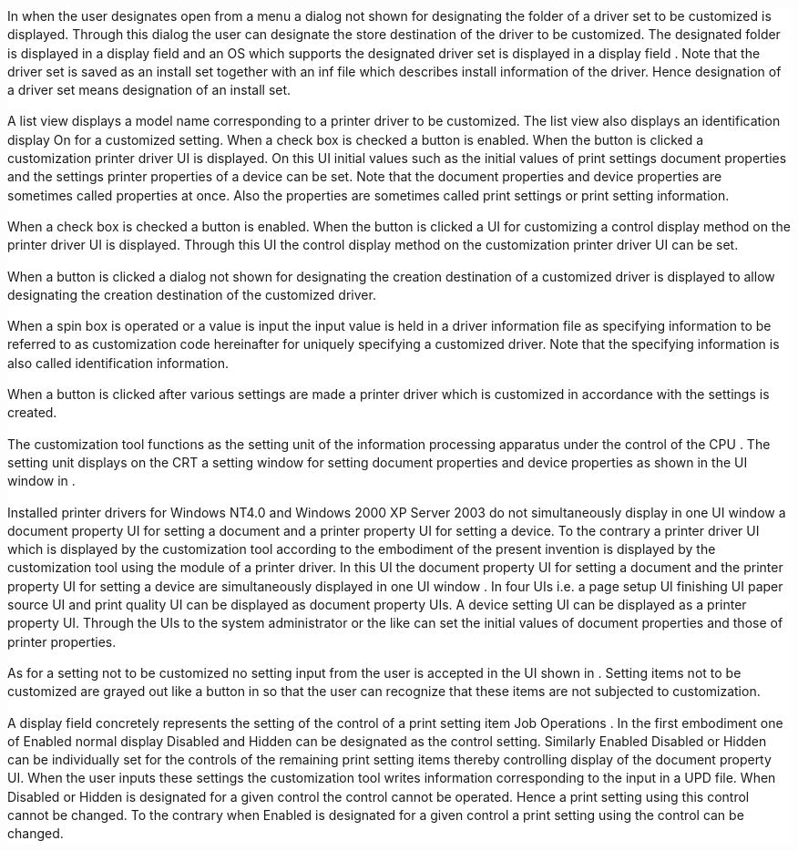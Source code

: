 In when the user designates open from a menu a dialog not shown for designating the folder of a driver set to be customized is displayed. Through this dialog the user can designate the store destination of the driver to be customized. The designated folder is displayed in a display field and an OS which supports the designated driver set is displayed in a display field . Note that the driver set is saved as an install set together with an inf file which describes install information of the driver. Hence designation of a driver set means designation of an install set.

A list view displays a model name corresponding to a printer driver to be customized. The list view also displays an identification display On for a customized setting. When a check box is checked a button is enabled. When the button is clicked a customization printer driver UI is displayed. On this UI initial values such as the initial values of print settings document properties and the settings printer properties of a device can be set. Note that the document properties and device properties are sometimes called properties at once. Also the properties are sometimes called print settings or print setting information.

When a check box is checked a button is enabled. When the button is clicked a UI for customizing a control display method on the printer driver UI is displayed. Through this UI the control display method on the customization printer driver UI can be set.

When a button is clicked a dialog not shown for designating the creation destination of a customized driver is displayed to allow designating the creation destination of the customized driver.

When a spin box is operated or a value is input the input value is held in a driver information file as specifying information to be referred to as customization code hereinafter for uniquely specifying a customized driver. Note that the specifying information is also called identification information.

When a button is clicked after various settings are made a printer driver which is customized in accordance with the settings is created.

The customization tool functions as the setting unit of the information processing apparatus under the control of the CPU . The setting unit displays on the CRT a setting window for setting document properties and device properties as shown in the UI window in .

Installed printer drivers for Windows NT4.0 and Windows 2000 XP Server 2003 do not simultaneously display in one UI window a document property UI for setting a document and a printer property UI for setting a device. To the contrary a printer driver UI which is displayed by the customization tool according to the embodiment of the present invention is displayed by the customization tool using the module of a printer driver. In this UI the document property UI for setting a document and the printer property UI for setting a device are simultaneously displayed in one UI window . In four UIs i.e. a page setup UI finishing UI paper source UI and print quality UI can be displayed as document property UIs. A device setting UI can be displayed as a printer property UI. Through the UIs to the system administrator or the like can set the initial values of document properties and those of printer properties.

As for a setting not to be customized no setting input from the user is accepted in the UI shown in . Setting items not to be customized are grayed out like a button in so that the user can recognize that these items are not subjected to customization.

A display field concretely represents the setting of the control of a print setting item Job Operations . In the first embodiment one of Enabled normal display Disabled and Hidden can be designated as the control setting. Similarly Enabled Disabled or Hidden can be individually set for the controls of the remaining print setting items thereby controlling display of the document property UI. When the user inputs these settings the customization tool writes information corresponding to the input in a UPD file. When Disabled or Hidden is designated for a given control the control cannot be operated. Hence a print setting using this control cannot be changed. To the contrary when Enabled is designated for a given control a print setting using the control can be changed.
